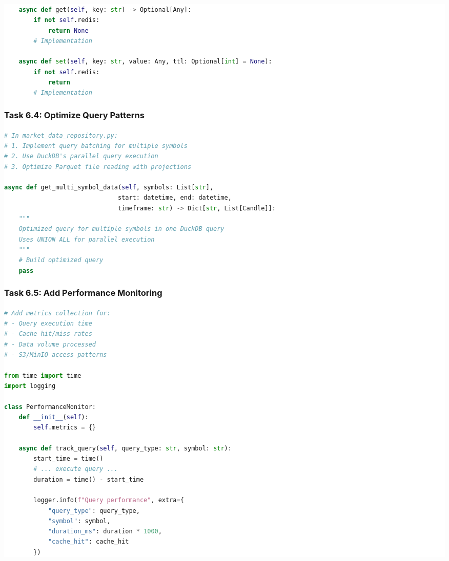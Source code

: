 ```python
    async def get(self, key: str) -> Optional[Any]:
        if not self.redis:
            return None
        # Implementation
    
    async def set(self, key: str, value: Any, ttl: Optional[int] = None):
        if not self.redis:
            return
        # Implementation
```

### Task 6.4: Optimize Query Patterns
```python
# In market_data_repository.py:
# 1. Implement query batching for multiple symbols
# 2. Use DuckDB's parallel query execution
# 3. Optimize Parquet file reading with projections

async def get_multi_symbol_data(self, symbols: List[str], 
                               start: datetime, end: datetime,
                               timeframe: str) -> Dict[str, List[Candle]]:
    """
    Optimized query for multiple symbols in one DuckDB query
    Uses UNION ALL for parallel execution
    """
    # Build optimized query
    pass
```

### Task 6.5: Add Performance Monitoring
```python
# Add metrics collection for:
# - Query execution time
# - Cache hit/miss rates  
# - Data volume processed
# - S3/MinIO access patterns

from time import time
import logging

class PerformanceMonitor:
    def __init__(self):
        self.metrics = {}
    
    async def track_query(self, query_type: str, symbol: str):
        start_time = time()
        # ... execute query ...
        duration = time() - start_time
        
        logger.info(f"Query performance", extra={
            "query_type": query_type,
            "symbol": symbol,
            "duration_ms": duration * 1000,
            "cache_hit": cache_hit
        })
```
